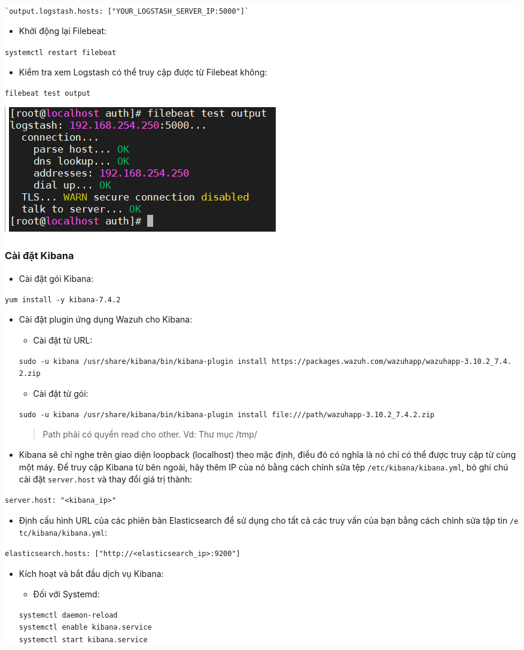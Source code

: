 	`output.logstash.hosts: ["YOUR_LOGSTASH_SERVER_IP:5000"]`

- Khởi động lại Filebeat:

`systemctl restart filebeat`

- Kiểm tra xem Logstash có thể truy cập được từ Filebeat không:

`filebeat test output`

<img src="img/57.png">

### Cài đặt Kibana

- Cài đặt gói Kibana:

`yum install -y kibana-7.4.2`

- Cài đặt plugin ứng dụng Wazuh cho Kibana:

	- Cài đặt từ URL:
	
	`sudo -u kibana /usr/share/kibana/bin/kibana-plugin install https://packages.wazuh.com/wazuhapp/wazuhapp-3.10.2_7.4.2.zip`
	
	- Cài đặt từ gói:
	
	`sudo -u kibana /usr/share/kibana/bin/kibana-plugin install file:///path/wazuhapp-3.10.2_7.4.2.zip`
	
	> Path phải có quyền read cho other. Vd: Thư mục /tmp/

- Kibana sẽ chỉ nghe trên giao diện loopback (localhost) theo mặc định, điều đó có nghĩa là nó chỉ có thể được truy cập từ cùng một máy. Để truy cập Kibana từ bên ngoài, hãy thêm IP của nó bằng cách chỉnh sửa tệp `/etc/kibana/kibana.yml`, bỏ ghi chú cài đặt `server.host` và thay đổi giá trị thành:

`server.host: "<kibana_ip>"`

- Định cấu hình URL của các phiên bản Elasticsearch để sử dụng cho tất cả các truy vấn của bạn bằng cách chỉnh sửa tập tin `/etc/kibana/kibana.yml`:

`elasticsearch.hosts: ["http://<elasticsearch_ip>:9200"]`

- Kích hoạt và bắt đầu dịch vụ Kibana:

	- Đối với Systemd:
	
	```
	systemctl daemon-reload
	systemctl enable kibana.service
	systemctl start kibana.service
	```
	